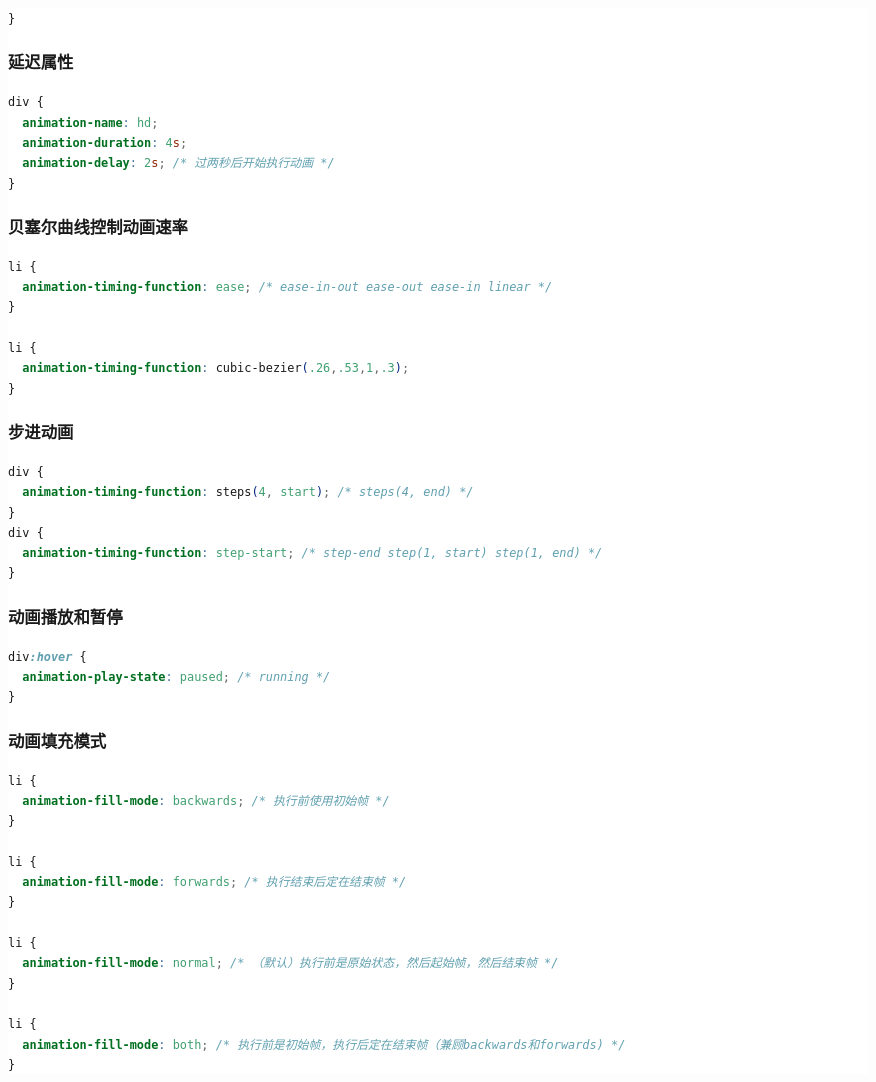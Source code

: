 ```css
}
```

### 延迟属性

```css
div {
  animation-name: hd;
  animation-duration: 4s;
  animation-delay: 2s; /* 过两秒后开始执行动画 */
}
```

### 贝塞尔曲线控制动画速率

```css
li {
  animation-timing-function: ease; /* ease-in-out ease-out ease-in linear */
}

li {
  animation-timing-function: cubic-bezier(.26,.53,1,.3);
}
```

### 步进动画

```css
div {
  animation-timing-function: steps(4, start); /* steps(4, end) */
}
div {
  animation-timing-function: step-start; /* step-end step(1, start) step(1, end) */
}
```

### 动画播放和暂停

```css
div:hover {
  animation-play-state: paused; /* running */
}
```

### 动画填充模式

```css
li {
  animation-fill-mode: backwards; /* 执行前使用初始帧 */
}

li {
  animation-fill-mode: forwards; /* 执行结束后定在结束帧 */
}

li {
  animation-fill-mode: normal; /* （默认）执行前是原始状态，然后起始帧，然后结束帧 */
}

li {
  animation-fill-mode: both; /* 执行前是初始帧，执行后定在结束帧（兼顾backwards和forwards) */
}
```
